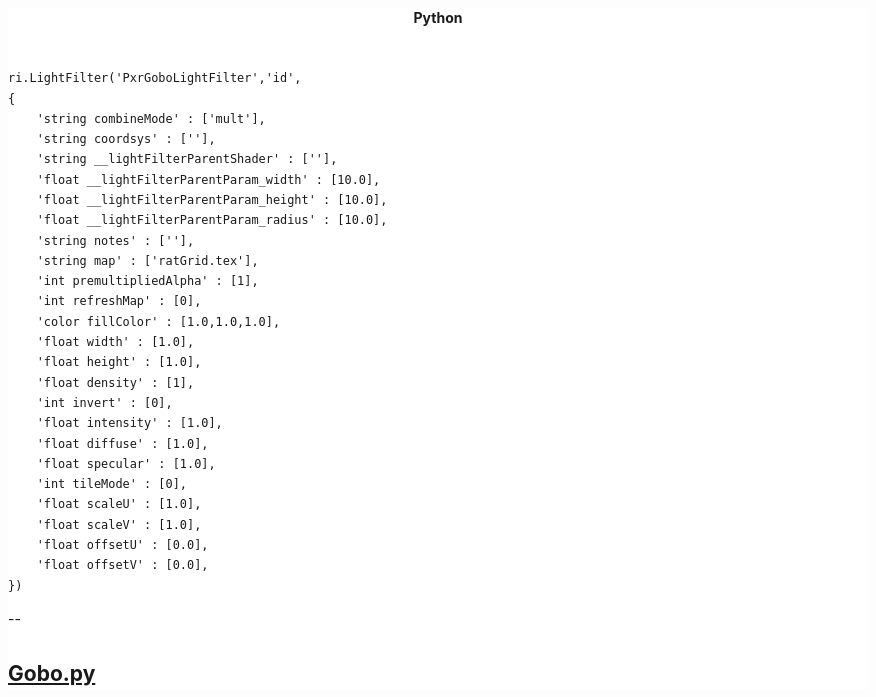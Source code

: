 <div id="mySlideRight">
<H4 align="center">Python</H4>

<pre><code data-trim data-noescape>
ri.LightFilter('PxrGoboLightFilter','id',
{
	'string combineMode' : ['mult'], 
	'string coordsys' : [''], 
	'string __lightFilterParentShader' : [''], 
	'float __lightFilterParentParam_width' : [10.0], 
	'float __lightFilterParentParam_height' : [10.0], 
	'float __lightFilterParentParam_radius' : [10.0], 
	'string notes' : [''], 
	'string map' : ['ratGrid.tex'], 
	'int premultipliedAlpha' : [1], 
	'int refreshMap' : [0], 
	'color fillColor' : [1.0,1.0,1.0], 
	'float width' : [1.0], 
	'float height' : [1.0], 
	'float density' : [1], 
	'int invert' : [0], 
	'float intensity' : [1.0], 
	'float diffuse' : [1.0], 
	'float specular' : [1.0], 
	'int tileMode' : [0], 
	'float scaleU' : [1.0], 
	'float scaleV' : [1.0], 
	'float offsetU' : [0.0], 
	'float offsetV' : [0.0], 
})
</code></pre></div>


--

## [Gobo.py](https://github.com/NCCA/Renderman/blob/master/Lecture3Lighting/Gobo.py)

<div id="mySlideLeft">